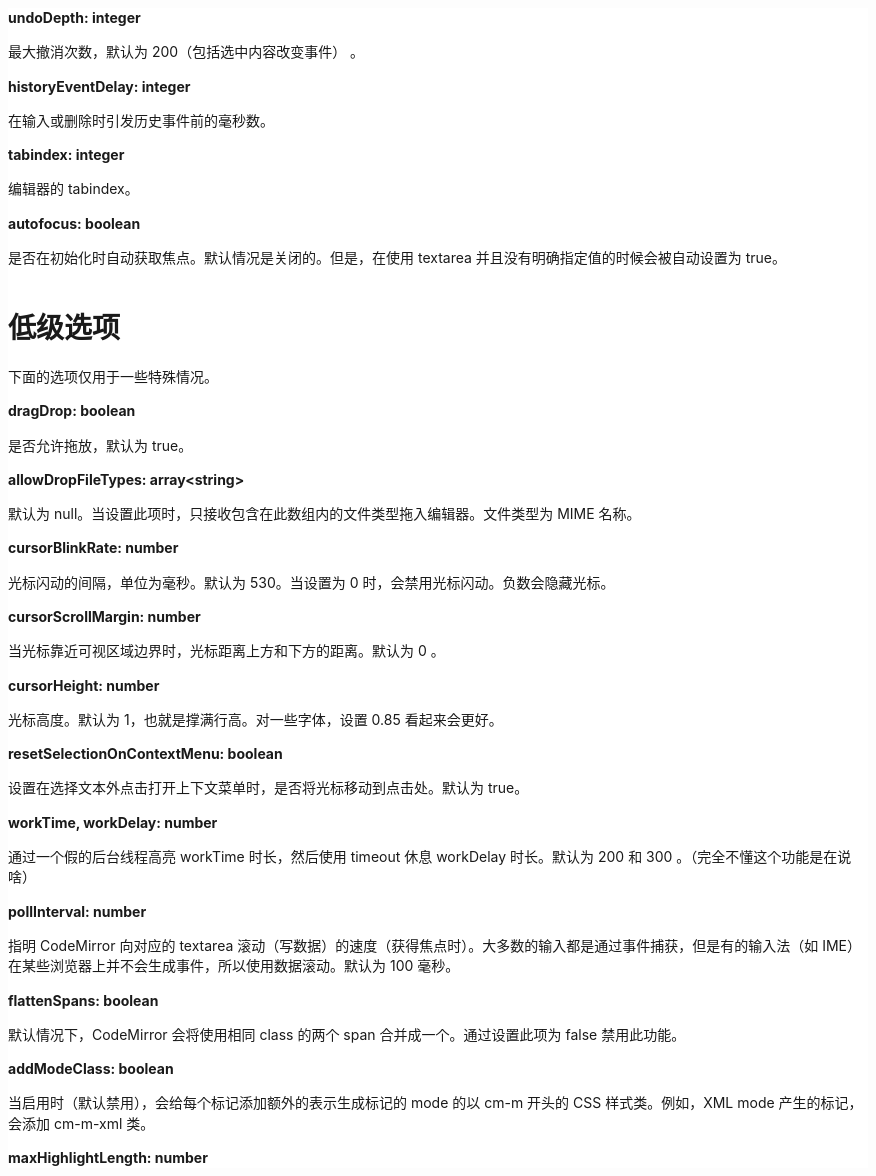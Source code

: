 **undoDepth: integer**

最大撤消次数，默认为 200（包括选中内容改变事件） 。

**historyEventDelay: integer**

在输入或删除时引发历史事件前的毫秒数。

**tabindex: integer**

编辑器的 tabindex。

**autofocus: boolean**

是否在初始化时自动获取焦点。默认情况是关闭的。但是，在使用 textarea 并且没有明确指定值的时候会被自动设置为 true。

# 低级选项

下面的选项仅用于一些特殊情况。

**dragDrop: boolean**

是否允许拖放，默认为 true。

**allowDropFileTypes: array\<string>**

默认为 null。当设置此项时，只接收包含在此数组内的文件类型拖入编辑器。文件类型为 MIME 名称。

**cursorBlinkRate: number**

光标闪动的间隔，单位为毫秒。默认为 530。当设置为 0 时，会禁用光标闪动。负数会隐藏光标。

**cursorScrollMargin: number**

当光标靠近可视区域边界时，光标距离上方和下方的距离。默认为 0 。

**cursorHeight: number**

光标高度。默认为 1，也就是撑满行高。对一些字体，设置 0.85 看起来会更好。

**resetSelectionOnContextMenu: boolean**

设置在选择文本外点击打开上下文菜单时，是否将光标移动到点击处。默认为 true。

**workTime, workDelay: number**

通过一个假的后台线程高亮 workTime 时长，然后使用 timeout 休息 workDelay 时长。默认为 200 和 300 。（完全不懂这个功能是在说啥）

**pollInterval: number**

指明 CodeMirror 向对应的 textarea 滚动（写数据）的速度（获得焦点时）。大多数的输入都是通过事件捕获，但是有的输入法（如 IME）在某些浏览器上并不会生成事件，所以使用数据滚动。默认为 100 毫秒。

**flattenSpans: boolean**

默认情况下，CodeMirror 会将使用相同 class 的两个 span 合并成一个。通过设置此项为 false 禁用此功能。

**addModeClass: boolean**

当启用时（默认禁用），会给每个标记添加额外的表示生成标记的 mode 的以 cm-m 开头的 CSS 样式类。例如，XML mode 产生的标记，会添加 cm-m-xml 类。

**maxHighlightLength: number**
